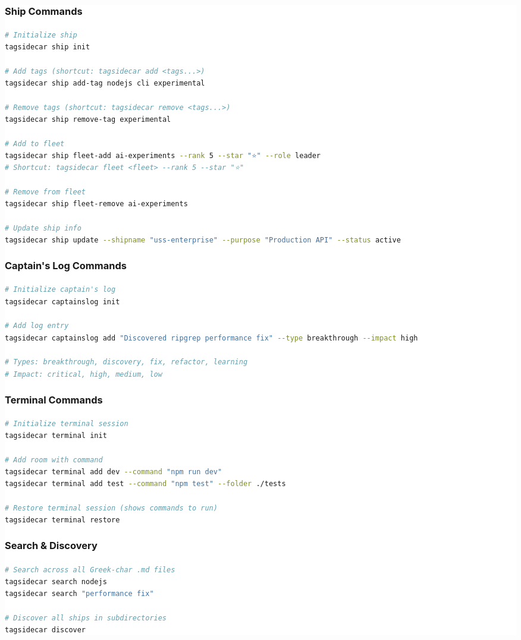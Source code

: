 ### Ship Commands

```bash
# Initialize ship
tagsidecar ship init

# Add tags (shortcut: tagsidecar add <tags...>)
tagsidecar ship add-tag nodejs cli experimental

# Remove tags (shortcut: tagsidecar remove <tags...>)
tagsidecar ship remove-tag experimental

# Add to fleet
tagsidecar ship fleet-add ai-experiments --rank 5 --star "⭐" --role leader
# Shortcut: tagsidecar fleet <fleet> --rank 5 --star "⭐"

# Remove from fleet
tagsidecar ship fleet-remove ai-experiments

# Update ship info
tagsidecar ship update --shipname "uss-enterprise" --purpose "Production API" --status active
```

### Captain's Log Commands

```bash
# Initialize captain's log
tagsidecar captainslog init

# Add log entry
tagsidecar captainslog add "Discovered ripgrep performance fix" --type breakthrough --impact high

# Types: breakthrough, discovery, fix, refactor, learning
# Impact: critical, high, medium, low
```

### Terminal Commands

```bash
# Initialize terminal session
tagsidecar terminal init

# Add room with command
tagsidecar terminal add dev --command "npm run dev"
tagsidecar terminal add test --command "npm test" --folder ./tests

# Restore terminal session (shows commands to run)
tagsidecar terminal restore
```

### Search & Discovery

```bash
# Search across all Greek-char .md files
tagsidecar search nodejs
tagsidecar search "performance fix"

# Discover all ships in subdirectories
tagsidecar discover
```

